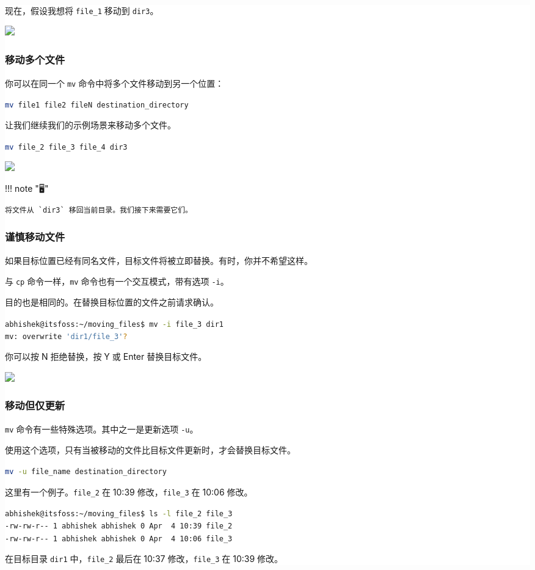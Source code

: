 现在，假设我想将 `file_1` 移动到 `dir3`。

![](https://cdn.jsdelivr.net/gh/SDNURoboticsAILab/ImageBed@master/img/resources/linux/chapter8-moving-files-linux.png)

### 移动多个文件

你可以在同一个 `mv` 命令中将多个文件移动到另一个位置：

```Bash
mv file1 file2 fileN destination_directory
```

让我们继续我们的示例场景来移动多个文件。

```Bash
mv file_2 file_3 file_4 dir3
```

![](https://cdn.jsdelivr.net/gh/SDNURoboticsAILab/ImageBed@master/img/resources/linux/chapter8-moving_multiple_files_linux.png)

!!! note "🖥️"

    将文件从 `dir3` 移回当前目录。我们接下来需要它们。

### 谨慎移动文件

如果目标位置已经有同名文件，目标文件将被立即替换。有时，你并不希望这样。

与 `cp` 命令一样，`mv` 命令也有一个交互模式，带有选项 `-i`。

目的也是相同的。在替换目标位置的文件之前请求确认。

```Bash
abhishek@itsfoss:~/moving_files$ mv -i file_3 dir1
mv: overwrite 'dir1/file_3'?
```

你可以按 N 拒绝替换，按 Y 或 Enter 替换目标文件。

![](https://cdn.jsdelivr.net/gh/SDNURoboticsAILab/ImageBed@master/img/resources/linux/chapter8-move-interactively-linux.png)

### 移动但仅更新

`mv` 命令有一些特殊选项。其中之一是更新选项 `-u`。

使用这个选项，只有当被移动的文件比目标文件更新时，才会替换目标文件。

```Bash
mv -u file_name destination_directory
```

这里有一个例子。`file_2` 在 10:39 修改，`file_3` 在 10:06 修改。

```Bash
abhishek@itsfoss:~/moving_files$ ls -l file_2 file_3
-rw-rw-r-- 1 abhishek abhishek 0 Apr  4 10:39 file_2
-rw-rw-r-- 1 abhishek abhishek 0 Apr  4 10:06 file_3
```

在目标目录 `dir1` 中，`file_2` 最后在 10:37 修改，`file_3` 在 10:39 修改。

